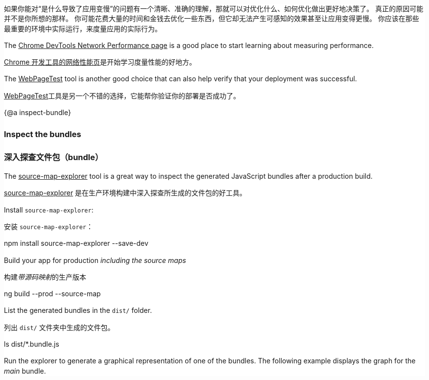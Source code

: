 如果你能对“是什么导致了应用变慢”的问题有一个清晰、准确的理解，那就可以对优化什么、如何优化做出更好地决策了。
真正的原因可能并不是你所想的那样。
你可能花费大量的时间和金钱去优化一些东西，但它却无法产生可感知的效果甚至让应用变得更慢。
你应该在那些最重要的环境中实际运行，来度量应用的实际行为。

The
<a href="https://developers.google.com/web/tools/chrome-devtools/network-performance/understanding-resource-timing" title="Chrome DevTools Network Performance">
Chrome DevTools Network Performance page</a> is a good place to start learning about measuring performance.

<p><a href="https://developers.google.com/web/tools/chrome-devtools/network-performance/understanding-resource-timing" target="_blank" title="Chrome DevTools Network Performance">
  Chrome 开发工具的网络性能页</a>是开始学习度量性能的好地方。</p>

The [WebPageTest](https://www.webpagetest.org/) tool is another good choice
that can also help verify that your deployment was successful.

[WebPageTest](https://www.webpagetest.org/)工具是另一个不错的选择，它能帮你验证你的部署是否成功了。

{@a inspect-bundle}

### Inspect the bundles

### 深入探查文件包（bundle）

The <a href="https://github.com/danvk/source-map-explorer/blob/master/README.md">source-map-explorer</a>
tool is a great way to inspect the generated JavaScript bundles after a production build.

<a href="https://github.com/danvk/source-map-explorer/blob/master/README.md">source-map-explorer</a> 是在生产环境构建中深入探查所生成的文件包的好工具。

Install `source-map-explorer`:

安装 `source-map-explorer`：

<code-example language="none" class="code-shell">
  npm install source-map-explorer --save-dev
</code-example>

Build your app for production _including the source maps_

构建*带源码映射*的生产版本

<code-example language="none" class="code-shell">
  ng build --prod --source-map
</code-example>

List the generated bundles in the `dist/` folder.

列出 `dist/` 文件夹中生成的文件包。

<code-example language="none" class="code-shell">
  ls dist/*.bundle.js
</code-example>

Run the explorer to generate a graphical representation of one of the bundles.
The following example displays the graph for the _main_ bundle.
